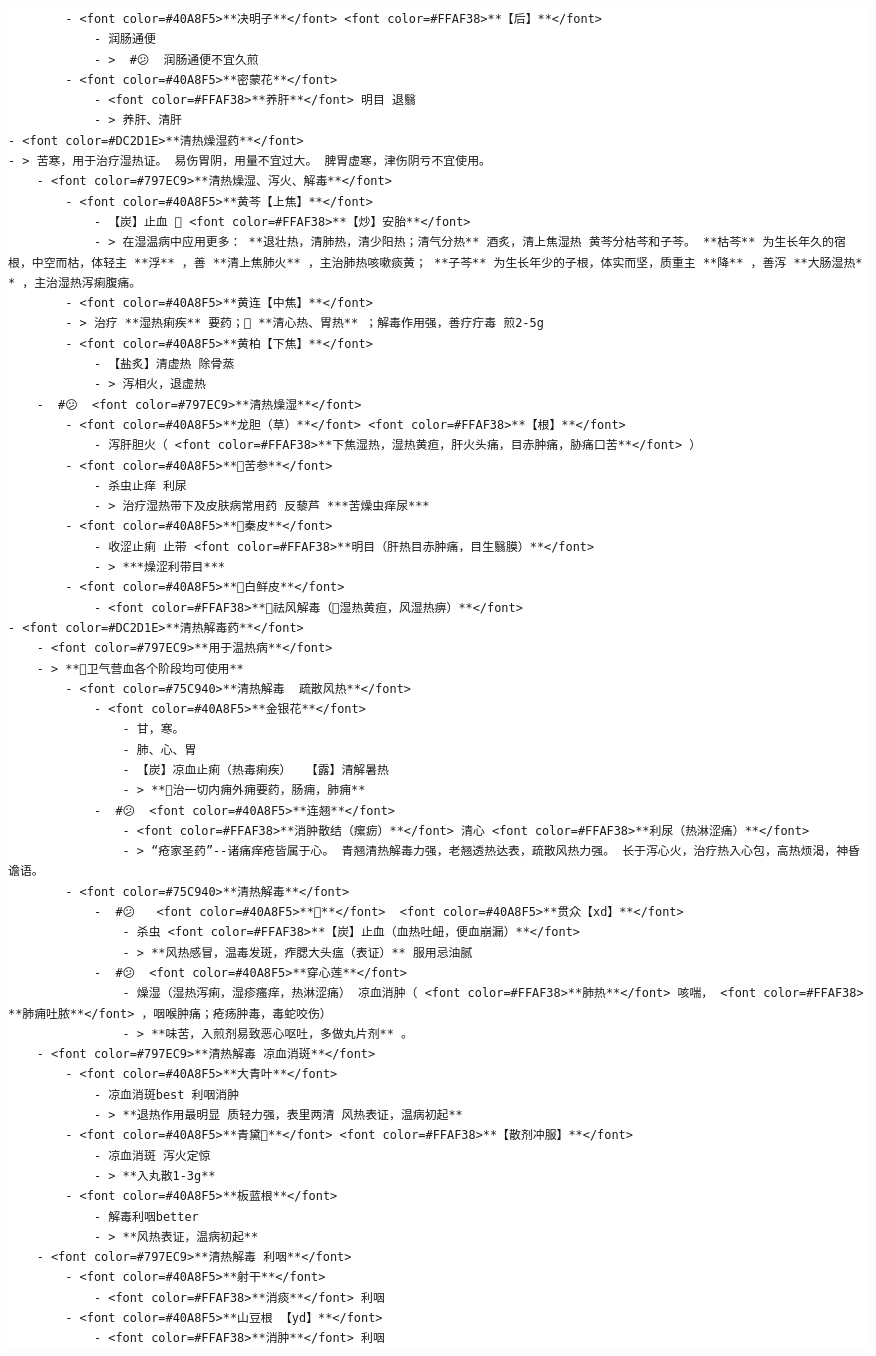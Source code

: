             - <font color=#40A8F5>**决明子**</font> <font color=#FFAF38>**【后】**</font>
                - 润肠通便
                - >  #😕  润肠通便不宜久煎
            - <font color=#40A8F5>**密蒙花**</font>
                - <font color=#FFAF38>**养肝**</font> 明目 退翳
                - > 养肝、清肝
    - <font color=#DC2D1E>**清热燥湿药**</font>
    - > 苦寒，用于治疗湿热证。 易伤胃阴，用量不宜过大。 脾胃虚寒，津伤阴亏不宜使用。
        - <font color=#797EC9>**清热燥湿、泻火、解毒**</font>
            - <font color=#40A8F5>**黄芩【上焦】**</font>
                - 【炭】止血 🤯 <font color=#FFAF38>**【炒】安胎**</font>
                - > 在湿温病中应用更多： **退壮热，清肺热，清少阳热；清气分热** 酒炙，清上焦湿热 黄芩分枯芩和子芩。 **枯芩** 为生长年久的宿根，中空而枯，体轻主 **浮** ，善 **清上焦肺火** ，主治肺热咳嗽痰黄； **子芩** 为生长年少的子根，体实而坚，质重主 **降** ，善泻 **大肠湿热** ，主治湿热泻痢腹痛。
            - <font color=#40A8F5>**黄连【中焦】**</font>
            - > 治疗 **湿热痢疾** 要药；🌿 **清心热、胃热** ；解毒作用强，善疗疔毒 煎2-5g
            - <font color=#40A8F5>**黄柏【下焦】**</font>
                - 【盐炙】清虚热 除骨蒸
                - > 泻相火，退虚热
        -  #😕  <font color=#797EC9>**清热燥湿**</font>
            - <font color=#40A8F5>**龙胆（草）**</font> <font color=#FFAF38>**【根】**</font>
                - 泻肝胆火（ <font color=#FFAF38>**下焦湿热，湿热黄疸，肝火头痛，目赤肿痛，胁痛口苦**</font> ）
            - <font color=#40A8F5>**🌿苦参**</font>
                - 杀虫止痒 利尿
                - > 治疗湿热带下及皮肤病常用药 反藜芦 ***苦燥虫痒尿***
            - <font color=#40A8F5>**🌿秦皮**</font>
                - 收涩止痢 止带 <font color=#FFAF38>**明目（肝热目赤肿痛，目生翳膜）**</font>
                - > ***燥涩利带目***
            - <font color=#40A8F5>**🌿白鲜皮**</font>
                - <font color=#FFAF38>**🤯祛风解毒（🌿湿热黄疸，风湿热痹）**</font>
    - <font color=#DC2D1E>**清热解毒药**</font>
        - <font color=#797EC9>**用于温热病**</font>
        - > **🌿卫气营血各个阶段均可使用**
            - <font color=#75C940>**清热解毒  疏散风热**</font>
                - <font color=#40A8F5>**金银花**</font>
                    - 甘，寒。
                    - 肺、心、胃
                    - 【炭】凉血止痢（热毒痢疾）  【露】清解暑热
                    - > **🤯治一切内痈外痈要药，肠痈，肺痈**
                -  #😕  <font color=#40A8F5>**连翘**</font>
                    - <font color=#FFAF38>**消肿散结（瘰疬）**</font> 清心 <font color=#FFAF38>**利尿（热淋涩痛）**</font>
                    - > “疮家圣药”--诸痛痒疮皆属于心。 青翘清热解毒力强，老翘透热达表，疏散风热力强。 长于泻心火，治疗热入心包，高热烦渴，神昏谵语。
            - <font color=#75C940>**清热解毒**</font>
                -  #😕   <font color=#40A8F5>**🤯**</font>  <font color=#40A8F5>**贯众【xd】**</font>
                    - 杀虫 <font color=#FFAF38>**【炭】止血（血热吐衄，便血崩漏）**</font>
                    - > **风热感冒，温毒发斑，痄腮大头瘟（表证）** 服用忌油腻
                -  #😕  <font color=#40A8F5>**穿心莲**</font>
                    - 燥湿（湿热泻痢，湿疹瘙痒，热淋涩痛） 凉血消肿（ <font color=#FFAF38>**肺热**</font> 咳喘， <font color=#FFAF38>**肺痈吐脓**</font> ，咽喉肿痛；疮疡肿毒，毒蛇咬伤）
                    - > **味苦，入煎剂易致恶心呕吐，多做丸片剂** 。
        - <font color=#797EC9>**清热解毒 凉血消斑**</font>
            - <font color=#40A8F5>**大青叶**</font>
                - 凉血消斑best 利咽消肿
                - > **退热作用最明显 质轻力强，表里两清 风热表证，温病初起**
            - <font color=#40A8F5>**青黛🌿**</font> <font color=#FFAF38>**【散剂冲服】**</font>
                - 凉血消斑 泻火定惊
                - > **入丸散1‐3g**
            - <font color=#40A8F5>**板蓝根**</font>
                - 解毒利咽better
                - > **风热表证，温病初起**
        - <font color=#797EC9>**清热解毒 利咽**</font>
            - <font color=#40A8F5>**射干**</font>
                - <font color=#FFAF38>**消痰**</font> 利咽
            - <font color=#40A8F5>**山豆根 【yd】**</font>
                - <font color=#FFAF38>**消肿**</font> 利咽